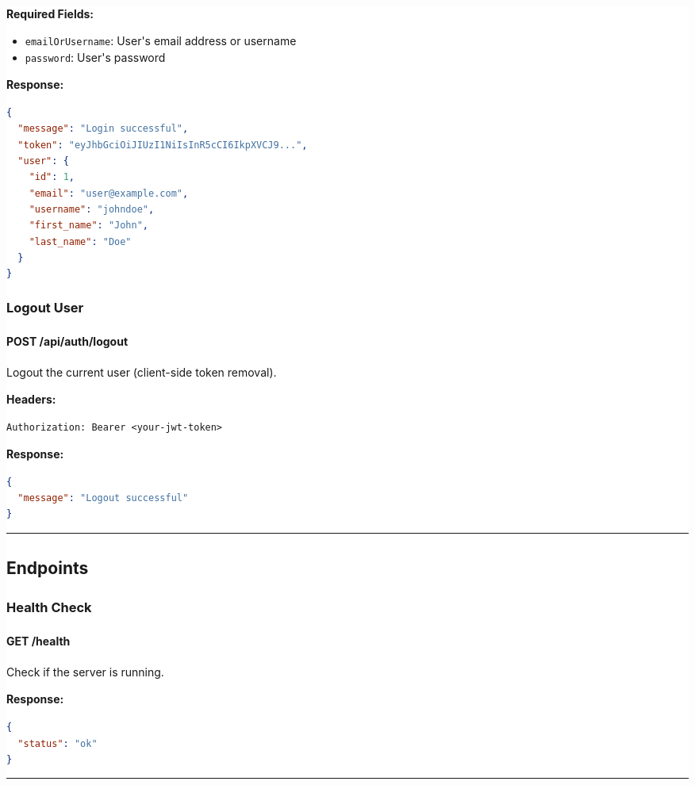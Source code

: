 **Required Fields:**
- `emailOrUsername`: User's email address or username
- `password`: User's password

**Response:**
```json
{
  "message": "Login successful",
  "token": "eyJhbGciOiJIUzI1NiIsInR5cCI6IkpXVCJ9...",
  "user": {
    "id": 1,
    "email": "user@example.com",
    "username": "johndoe",
    "first_name": "John",
    "last_name": "Doe"
  }
}
```

### Logout User

#### POST /api/auth/logout
Logout the current user (client-side token removal).

**Headers:**
```
Authorization: Bearer <your-jwt-token>
```

**Response:**
```json
{
  "message": "Logout successful"
}
```

---

## Endpoints

### Health Check

#### GET /health
Check if the server is running.

**Response:**
```json
{
  "status": "ok"
}
```

---
